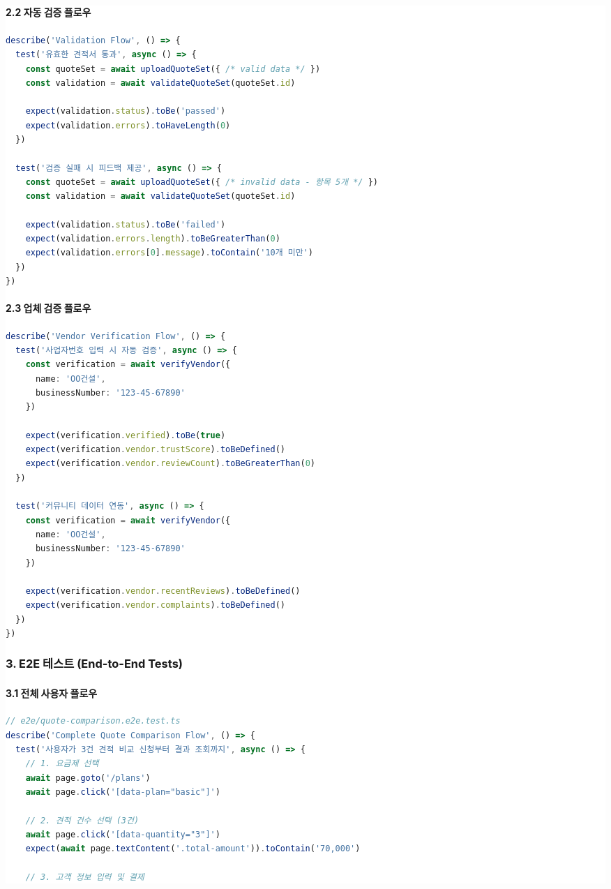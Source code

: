 #### 2.2 자동 검증 플로우
```typescript
describe('Validation Flow', () => {
  test('유효한 견적서 통과', async () => {
    const quoteSet = await uploadQuoteSet({ /* valid data */ })
    const validation = await validateQuoteSet(quoteSet.id)

    expect(validation.status).toBe('passed')
    expect(validation.errors).toHaveLength(0)
  })

  test('검증 실패 시 피드백 제공', async () => {
    const quoteSet = await uploadQuoteSet({ /* invalid data - 항목 5개 */ })
    const validation = await validateQuoteSet(quoteSet.id)

    expect(validation.status).toBe('failed')
    expect(validation.errors.length).toBeGreaterThan(0)
    expect(validation.errors[0].message).toContain('10개 미만')
  })
})
```

#### 2.3 업체 검증 플로우
```typescript
describe('Vendor Verification Flow', () => {
  test('사업자번호 입력 시 자동 검증', async () => {
    const verification = await verifyVendor({
      name: 'OO건설',
      businessNumber: '123-45-67890'
    })

    expect(verification.verified).toBe(true)
    expect(verification.vendor.trustScore).toBeDefined()
    expect(verification.vendor.reviewCount).toBeGreaterThan(0)
  })

  test('커뮤니티 데이터 연동', async () => {
    const verification = await verifyVendor({
      name: 'OO건설',
      businessNumber: '123-45-67890'
    })

    expect(verification.vendor.recentReviews).toBeDefined()
    expect(verification.vendor.complaints).toBeDefined()
  })
})
```

### 3. E2E 테스트 (End-to-End Tests)

#### 3.1 전체 사용자 플로우
```typescript
// e2e/quote-comparison.e2e.test.ts
describe('Complete Quote Comparison Flow', () => {
  test('사용자가 3건 견적 비교 신청부터 결과 조회까지', async () => {
    // 1. 요금제 선택
    await page.goto('/plans')
    await page.click('[data-plan="basic"]')

    // 2. 견적 건수 선택 (3건)
    await page.click('[data-quantity="3"]')
    expect(await page.textContent('.total-amount')).toContain('70,000')

    // 3. 고객 정보 입력 및 결제
```